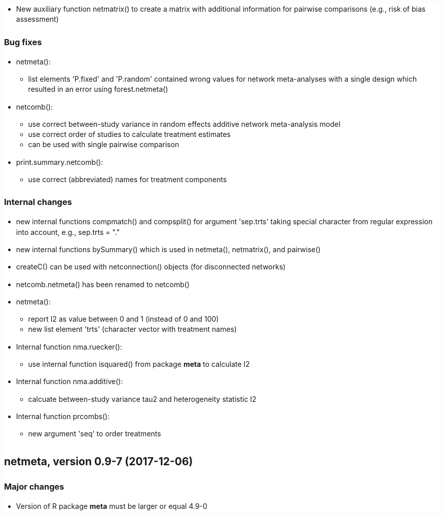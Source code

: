 * New auxiliary function netmatrix() to create a matrix with
  additional information for pairwise comparisons (e.g., risk of
  bias assessment)

### Bug fixes

* netmeta():
  - list elements 'P.fixed' and 'P.random' contained wrong values
    for network meta-analyses with a single design which resulted in
    an error using forest.netmeta()

* netcomb():
   - use correct between-study variance in random effects additive
     network meta-analysis model
   - use correct order of studies to calculate treatment estimates
   - can be used with single pairwise comparison

* print.summary.netcomb():
  - use correct (abbreviated) names for treatment components

### Internal changes

* new internal functions compmatch() and compsplit() for argument
  'sep.trts' taking special character from regular expression into
  account, e.g., sep.trts = "."

* new internal functions bySummary() which is used in netmeta(),
  netmatrix(), and pairwise()

* createC() can be used with netconnection() objects (for
  disconnected networks)

* netcomb.netmeta() has been renamed to netcomb()

* netmeta():
  - report I2 as value between 0 and 1 (instead of 0 and 100)
  - new list element 'trts' (character vector with treatment names)

* Internal function nma.ruecker():
  - use internal function isquared() from package **meta** to
    calculate I2

* Internal function nma.additive():
  - calcuate between-study variance tau2 and heterogeneity statistic
    I2

* Internal function prcombs():
  - new argument 'seq' to order treatments


## netmeta, version 0.9-7 (2017-12-06)

### Major changes

* Version of R package **meta** must be larger or equal 4.9-0
